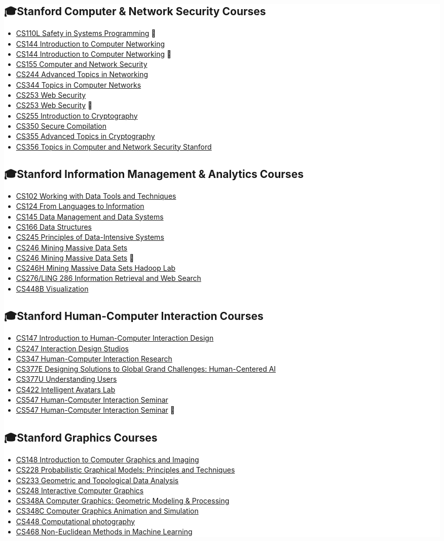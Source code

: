 ## 🎓Stanford Computer & Network Security Courses

- [CS110L Safety in Systems Programming](https://web.stanford.edu/class/cs110l/) 🎦
- [CS144 Introduction to Computer Networking](https://cs144.github.io/)
- [CS144 Introduction to Computer Networking](https://www.youtube.com/playlist?list=PLvFG2xYBrYAQCyz4Wx3NPoYJOFjvU7g2Z) 🎦
- [CS155 Computer and Network Security](https://cs155.stanford.edu/)
- [CS244 Advanced Topics in Networking](https://web.stanford.edu/class/cs244/)
- [CS344 Topics in Computer Networks](https://cs344-stanford.github.io/)
- [CS253 Web Security](https://web.stanford.edu/class/cs253/)
- [CS253 Web Security](https://www.youtube.com/playlist?list=PL1y1iaEtjSYiiSGVlL1cHsXN_kvJOOhu-) 🎦
- [CS255 Introduction to Cryptography](https://crypto.stanford.edu/~dabo/cs255/)
- [CS350 Secure Compilation](http://theory.stanford.edu/~mp/mp/CS350-2018.html)
- [CS355 Advanced Topics in Cryptography](https://crypto.stanford.edu/cs355/21sp/)
- [CS356 Topics in Computer and Network Security Stanford](https://cs356.stanford.edu/)

## 🎓Stanford Information Management & Analytics Courses

- [CS102 Working with Data Tools and Techniques](https://web.stanford.edu/class/cs102/)
- [CS124 From Languages to Information](http://web.stanford.edu/class/cs124/)
- [CS145 Data Management and Data Systems](https://cs145-fa20.github.io/)
- [CS166 Data Structures](http://web.stanford.edu/class/cs166/)
- [CS245 Principles of Data-Intensive Systems](https://web.stanford.edu/class/cs245/)
- [CS246 Mining Massive Data Sets](http://web.stanford.edu/class/cs246/)
- [CS246 Mining Massive Data Sets](https://www.youtube.com/channel/UC_Oao2FYkLAUlUVkBfze4jg/videos) 🎦
- [CS246H Mining Massive Data Sets Hadoop Lab](http://snap.stanford.edu/class/cs246-2017/cs246h.html)
- [CS276/LING 286 Information Retrieval and Web Search](http://web.stanford.edu/class/cs276/)
- [CS448B Visualization](https://magrawala.github.io/cs448b-fa21/)

## 🎓Stanford Human-Computer Interaction Courses

- [CS147 Introduction to Human-Computer Interaction Design](https://hci.stanford.edu/courses/cs147/2021/wi/)
- [CS247 Interaction Design Studios](https://hci.stanford.edu/courses/cs247/2019-winter/)
- [CS347 Human-Computer Interaction Research](https://hcicourses.stanford.edu/cs347/2021/)
- [CS377E Designing Solutions to Global Grand Challenges: Human-Centered AI](https://hci.stanford.edu/courses/cs377e/2019/sp/)
- [CS377U Understanding Users](https://hci.stanford.edu/courses/cs377u/)
- [CS422 Intelligent Avatars Lab](http://web.stanford.edu/class/cs422/)
- [CS547 Human-Computer Interaction Seminar](https://hci.stanford.edu/courses/cs547/)
- [CS547 Human-Computer Interaction Seminar](https://www.youtube.com/playlist?list=PLoROMvodv4rMyupDF2O00r19JsmolyXdD) 🎦

## 🎓Stanford Graphics Courses

- [CS148 Introduction to Computer Graphics and Imaging](https://web.stanford.edu/class/cs148/lectures.html)
- [CS228 Probabilistic Graphical Models: Principles and Techniques](https://cs228.stanford.edu/)
- [CS233 Geometric and Topological Data Analysis](http://graphics.stanford.edu/courses/cs233-21-spring/)
- [CS248 Interactive Computer Graphics](http://cs248.stanford.edu/winter21)
- [CS348A Computer Graphics: Geometric Modeling & Processing](http://graphics.stanford.edu/courses/cs348a-20-winter/)
- [CS348C Computer Graphics Animation and Simulation](http://graphics.stanford.edu/courses/cs348c/)
- [CS448 Computational photography](https://graphics.stanford.edu/courses/cs448-04-spring/schedule.html)
- [CS468 Non-Euclidean Methods in Machine Learning](http://graphics.stanford.edu/courses/cs468-20-fall/)
